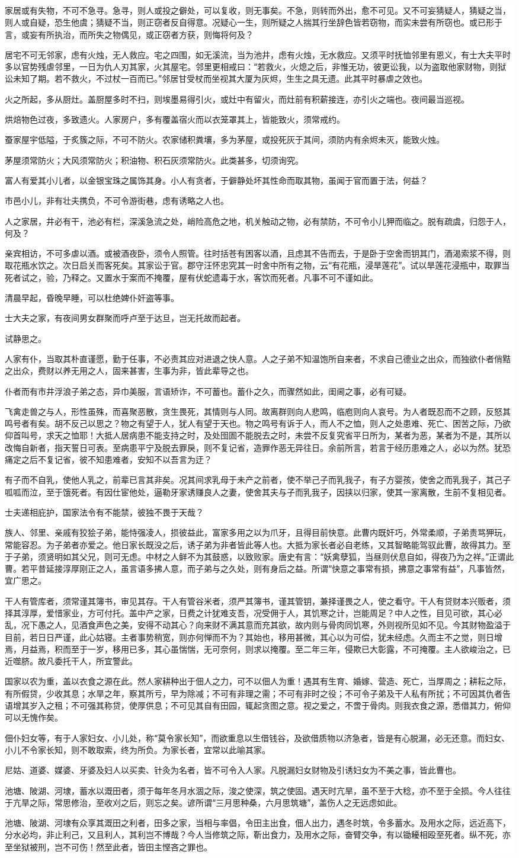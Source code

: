 家居或有失物，不可不急寻。急寻，则人或投之僻处，可以复收，则无事矣。不急，则转而外出，愈不可见。又不可妄猜疑人，猜疑之当，则人或自疑，恐生他虞；猜疑不当，则正窃者反自得意。况疑心一生，则所疑之人揣其行坐辞色皆若窃物，而实未尝有所窃也。或已形于言，或妄有所执治，而所失之物偶见，或正窃者方获，则悔将何及？  

居宅不可无邻家，虑有火烛，无人救应。宅之四围，如无溪流，当为池井，虑有火烛，无水救应。又须平时抚恤邻里有恩义，有士大夫平时多以官势残虐邻里，一日为仇人刃其家，火其屋宅。邻里更相戒曰：“若救火，火熄之后，非惟无功，彼更讼我，以为盗取他家财物，则狱讼未知了期。若不救火，不过杖一百而已。”邻居甘受杖而坐视其大厦为灰烬，生生之具无遗。此其平时暴虐之效也。  

火之所起，多从厨灶。盖厨屋多时不扫，则埃墨易得引火，或灶中有留火，而灶前有积薪接连，亦引火之端也。夜间最当巡视。  

烘焙物色过夜，多致遗火。人家房户，多有覆盖宿火而以衣笼罩其上，皆能致火，须常戒约。  

蚕家屋宇低隘，于炙簇之际，不可不防火。农家储积粪壤，多为茅屋，或投死灰于其间，须防内有余烬未灭，能致火烛。  

茅屋须常防火；大风须常防火；积油物、积石灰须常防火。此类甚多，切须询究。  

富人有爱其小儿者，以金银宝珠之属饰其身。小人有贪者，于僻静处坏其性命而取其物，虽闻于官而置于法，何益？  

市邑小儿，非有壮夫携负，不可令游街巷，虑有诱略之人也。  

人之家居，井必有干，池必有栏，深溪急流之处，峭险高危之地，机关触动之物，必有禁防，不可令小儿狎而临之。脱有疏虞，归怨于人，何及？  

亲宾相访，不可多虐以酒。或被酒夜卧，须令人照管。往时括苍有困客以酒，且虑其不告而去，于是卧于空舍而钥其门，酒渴索浆不得，则取花瓶水饮之。次日启关而客死矣。其家讼于官。郡守汪怀忠究其一时舍中所有之物，云“有花瓶，浸旱莲花”。试以旱莲花浸瓶中，取罪当死者试之，验，乃释之。又置水于案而不掩覆，屋有伏蛇遗毒于水，客饮而死者。凡事不可不谨如此。  

清晨早起，昏晚早睡，可以杜绝婢仆奸盗等事。  

士大夫之家，有夜间男女群聚而呼卢至于达旦，岂无托故而起者。  

试静思之。  

人家有仆，当取其朴直谨愿，勤于任事，不必责其应对进退之快人意。人之子弟不知温饱所自来者，不求自己德业之出众，而独欲仆者俏黠之出众，费财以养无用之人，固来甚害，生事为非，皆此辈导之也。  

仆者而有市井浮浪子弟之态，异巾美服，言语矫诈，不可蓄也。蓄仆之久，而骤然如此，闺阃之事，必有可疑。  

飞禽走兽之与人，形性虽殊，而喜聚恶散，贪生畏死，其情则与人同。故离群则向人悲鸣，临庖则向人哀号。为人者既忍而不之顾，反怒其鸣号者有矣。胡不反己以思之？物之有望于人，犹人有望于天也。物之鸣号有诉于人，而人不之恤，则人之处患难、死亡、困苦之际，乃欲仰首叫号，求天之恤耶！大抵人居病患不能支持之时，及处囹圄不能脱去之时，未尝不反复究省平日所为，某者为恶，某者为不是，其所以改悔自新者，指天誓日可表。至病患平宁及脱去罪戾，则不复记省，造罪作恶无异往日。余前所言，若言于经历患难之人，必以为然。犹恐痛定之后不复记省，彼不知患难者，安知不以吾言为迂？  

有子而不自乳，使他人乳之，前辈已言其非矣。况其间求乳母于未产之前者，使不举己子而乳我子，有子方婴孩，使舍之而乳我子，其己子呱呱而泣，至于饿死者。有因仕宦他处，逼勒牙家诱赚良人之妻，使舍其夫与子而乳我子，因挟以归家，使其一家离散，生前不复相见者。  

士夫递相庇护，国家法令有不能禁，彼独不畏于天哉？  

族人、邻里、亲戚有狡狯子弟，能恃强凌人，损彼益此，富家多用之以为爪牙，且得目前快意。此曹内既奸巧，外常柔顺，子弟责骂狎玩，常能容忍。为子弟者亦爱之。他日家长既没之后，诱子弟为非者皆此等人也。大抵为家长者必自老练，又其智略能驾驭此曹，故得其力。至于子弟，须贤明如其父兄，则可无虑。中材之人鲜不为其鼓惑，以致败家。唐史有言：“妖禽孽狐，当昼则伏息自如，得夜乃为之祥。”正谓此曹。若平昔延接淳厚刚正之人，虽言语多拂人意，而子弟与之久处，则有身后之益。所谓“快意之事常有损，拂意之事常有益”，凡事皆然，宜广思之。  

干人有管库者，须常谨其簿书，审见其存。干人有管谷米者，须严其簿书，谨其管钥，兼择谨畏之人，使之看守。干人有贷财本兴贩者，须择其淳厚，爱惜家业，方可付托。盖中产之家，日费之计犹难支吾，况受佣于人，其饥寒之计，岂能周足？中人之性，目见可欲，其心必乱，况下愚之人，见酒食声色之美，安得不动其心？向来财不满其意而充其欲，故内则与骨肉同饥寒，外则视所见如不见。今其财物盈溢于目前，若日日严谨，此心姑寝。主者事势稍宽，则亦何惮而不为？其始也，移用甚微，其心以为可偿，犹未经虑。久而主不之觉，则日增焉，月益焉，积而至于一岁，移用已多，其心虽惴惴，无可奈何，则求以掩覆。至二年三年，侵欺已大彰露，不可掩覆。主人欲峻治之，已近噬脐。故凡委托干人，所宜警此。  

国家以农为重，盖以衣食之源在此。然人家耕种出于佃人之力，可不以佃人为重！遇其有生育、婚嫁、营造、死亡，当厚周之；耕耘之际，有所假贷，少收其息；水旱之年，察其所亏，早为除减；不可有非理之需；不可有非时之役；不可令子弟及干人私有所扰；不可因其仇者告语增其岁入之租；不可强其称贷，使厚供息；不可见其自有田园，辄起贪图之意。视之爱之，不啻于骨肉。则我衣食之源，悉借其力，俯仰可以无愧作矣。  

佃仆妇女等，有于人家妇女、小儿处，称“莫令家长知”，而欲重息以生借钱谷，及欲借质物以济急者，皆是有心脱漏，必无还意。而妇女、小儿不令家长知，则不敢取索，终为所负。为家长者，宜常以此喻其家。  

尼姑、道婆、媒婆、牙婆及妇人以买卖、针灸为名者，皆不可令入人家。凡脱漏妇女财物及引诱妇女为不美之事，皆此曹也。  

池塘、陂湖、河埭，蓄水以溉田者，须于每年冬月水涸之际，浚之使深，筑之使固。遇天时亢旱，虽不至于大稔，亦不至于全损。今人往往于亢旱之际，常思修治，至收刈之后，则忘之矣。谚所谓“三月思种桑，六月思筑塘”，盖伤人之无远虑如此。  

池塘、陂湖、河埭有众享其溉田之利者，田多之家，当相与率倡，令田主出食，佃人出力，遇冬时筑，令多蓄水。及用水之际，远近高下，分水必均，非止利己，又且利人，其利岂不博哉？今人当修筑之际，靳出食力，及用水之际，奋臂交争，有以锄耰相殴至死者。纵不死，亦至坐狱被刑，岂不可伤！然至此者，皆田主悭吝之罪也。  

